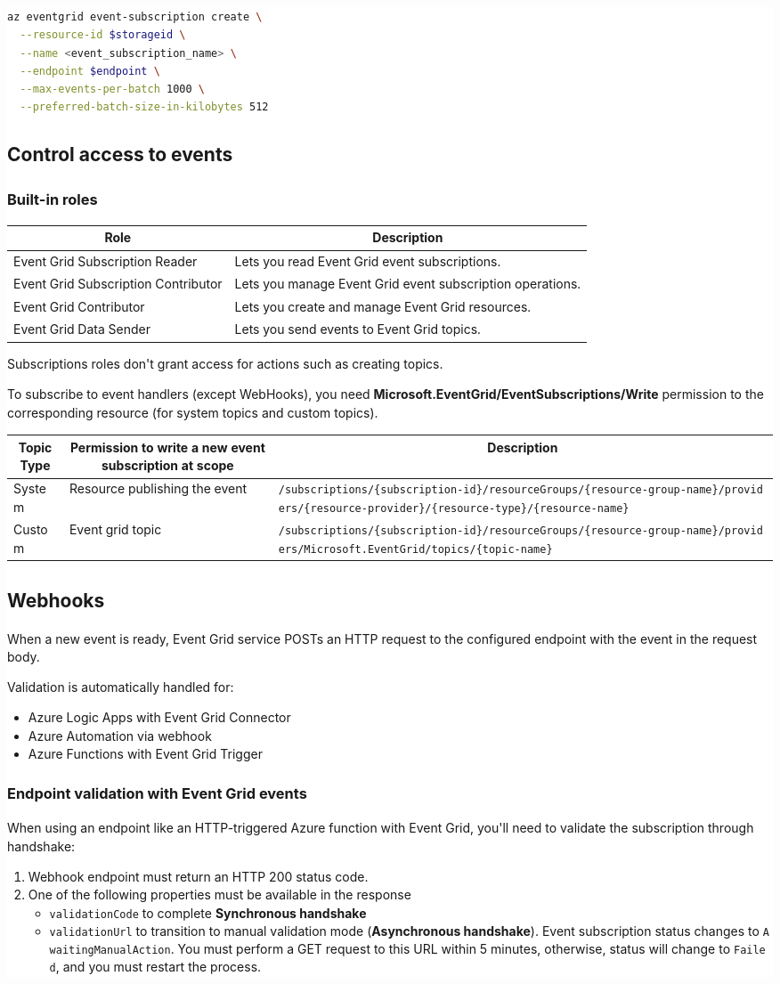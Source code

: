 ```sh
az eventgrid event-subscription create \
  --resource-id $storageid \
  --name <event_subscription_name> \
  --endpoint $endpoint \
  --max-events-per-batch 1000 \
  --preferred-batch-size-in-kilobytes 512
```

## Control access to events

### Built-in roles

| Role                                | Description                                               |
| ----------------------------------- | --------------------------------------------------------- |
| Event Grid Subscription Reader      | Lets you read Event Grid event subscriptions.             |
| Event Grid Subscription Contributor | Lets you manage Event Grid event subscription operations. |
| Event Grid Contributor              | Lets you create and manage Event Grid resources.          |
| Event Grid Data Sender              | Lets you send events to Event Grid topics.                |

Subscriptions roles don't grant access for actions such as creating topics.

To subscribe to event handlers (except WebHooks), you need **Microsoft.EventGrid/EventSubscriptions/Write** permission to the corresponding resource (for system topics and custom topics).

| Topic Type | Permission to write a new event subscription at scope | Description                                                                                                                           |
| ---------- | ----------------------------------------------------- | ------------------------------------------------------------------------------------------------------------------------------------- |
| System     | Resource publishing the event                         | `/subscriptions/{subscription-id}/resourceGroups/{resource-group-name}/providers/{resource-provider}/{resource-type}/{resource-name}` |
| Custom     | Event grid topic                                      | `/subscriptions/{subscription-id}/resourceGroups/{resource-group-name}/providers/Microsoft.EventGrid/topics/{topic-name}`             |

## Webhooks

When a new event is ready, Event Grid service POSTs an HTTP request to the configured endpoint with the event in the request body.

Validation is automatically handled for:

- Azure Logic Apps with Event Grid Connector
- Azure Automation via webhook
- Azure Functions with Event Grid Trigger

### Endpoint validation with Event Grid events

When using an endpoint like an HTTP-triggered Azure function with Event Grid, you'll need to validate the subscription through handshake:

1. Webhook endpoint must return an HTTP 200 status code.
1. One of the following properties must be available in the response
   - `validationCode` to complete **Synchronous handshake**
   - `validationUrl` to transition to manual validation mode (**Asynchronous handshake**). Event subscription status changes to `AwaitingManualAction`. You must perform a GET request to this URL within 5 minutes, otherwise, status will change to `Failed`, and you must restart the process.
